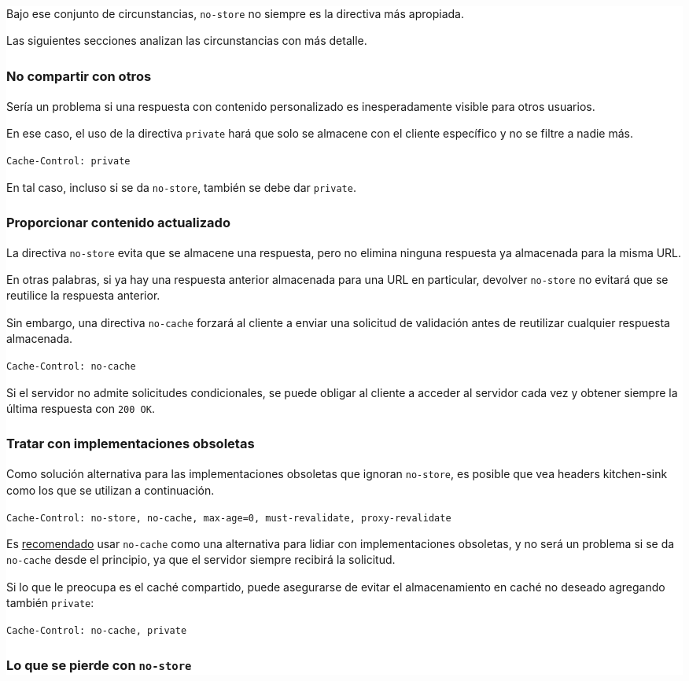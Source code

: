Bajo ese conjunto de circunstancias, `no-store` no siempre es la directiva más apropiada.

Las siguientes secciones analizan las circunstancias con más detalle.

### No compartir con otros

Sería un problema si una respuesta con contenido personalizado es inesperadamente visible para otros usuarios.

En ese caso, el uso de la directiva `private` hará que solo se almacene con el cliente específico y no se filtre a nadie más.

```http
Cache-Control: private
```

En tal caso, incluso si se da `no-store`, también se debe dar `private`.

### Proporcionar contenido actualizado

La directiva `no-store` evita que se almacene una respuesta, pero no elimina ninguna respuesta ya almacenada para la misma URL.

En otras palabras, si ya hay una respuesta anterior almacenada para una URL en particular, devolver `no-store` no evitará que se reutilice la respuesta anterior.

Sin embargo, una directiva `no-cache` forzará al cliente a enviar una solicitud de validación antes de reutilizar cualquier respuesta almacenada.

```http
Cache-Control: no-cache
```

Si el servidor no admite solicitudes condicionales, se puede obligar al cliente a acceder al servidor cada vez y obtener siempre la última respuesta con `200 OK`.

### Tratar con implementaciones obsoletas

Como solución alternativa para las implementaciones obsoletas que ignoran `no-store`, es posible que vea headers kitchen-sink como los que se utilizan a continuación.

```http
Cache-Control: no-store, no-cache, max-age=0, must-revalidate, proxy-revalidate
```

Es [recomendado](https://docs.microsoft.com/es-es/troubleshoot/developer/browsers/connectivity-navigation/how-to-prevent-caching) usar `no-cache` como una alternativa para lidiar con implementaciones obsoletas, y no será un problema si se da `no-cache` desde el principio, ya que el servidor siempre recibirá la solicitud.

Si lo que le preocupa es el caché compartido, puede asegurarse de evitar el almacenamiento en caché no deseado agregando también `private`:

```http
Cache-Control: no-cache, private
```

### Lo que se pierde con `no-store`
